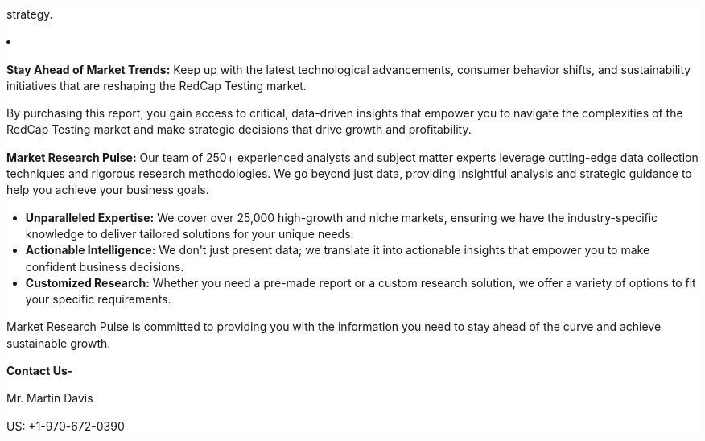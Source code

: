 strategy.</p></li><li><p><strong>Stay Ahead of Market Trends:</strong> Keep up with the latest technological advancements, consumer behavior shifts, and sustainability initiatives that are reshaping the RedCap Testing market.</p></li></ol><p>By purchasing this report, you gain access to critical, data-driven insights that empower you to navigate the complexities of the RedCap Testing market and make strategic decisions that drive growth and profitability.</p><p><strong>Market Research Pulse:</strong>&nbsp;Our team of 250+ experienced analysts and subject matter experts leverage cutting-edge data collection techniques and rigorous research methodologies. We go beyond just data, providing insightful analysis and strategic guidance to help you achieve your business goals.</p><ul><li><strong>Unparalleled Expertise:</strong>&nbsp;We cover over 25,000 high-growth and niche markets, ensuring we have the industry-specific knowledge to deliver tailored solutions for your unique needs.</li><li><strong>Actionable Intelligence:</strong>&nbsp;We don't just present data; we translate it into actionable insights that empower you to make confident business decisions.</li><li><strong>Customized Research:</strong>&nbsp;Whether you need a pre-made report or a custom research solution, we offer a variety of options to fit your specific requirements.</li></ul><p>Market Research Pulse is committed to providing you with the information you need to stay ahead of the curve and achieve sustainable growth.</p><p><strong>Contact Us-</strong></p><p>Mr. Martin Davis</p><p>US: +1-970-672-0390</p>
